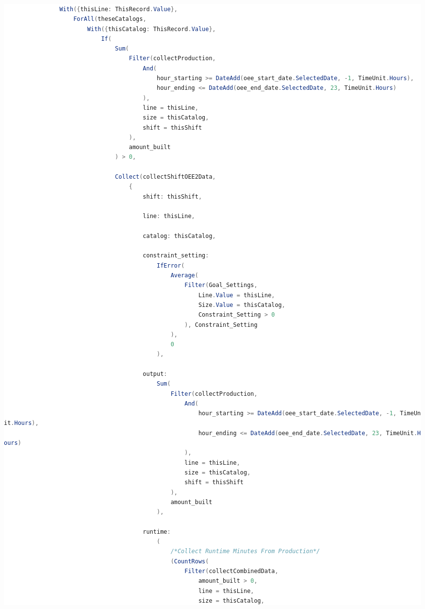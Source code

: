 ``` cs
                With({thisLine: ThisRecord.Value},
                    ForAll(theseCatalogs,
                        With({thisCatalog: ThisRecord.Value},
                            If(
                                Sum(
                                    Filter(collectProduction,
                                        And(
                                            hour_starting >= DateAdd(oee_start_date.SelectedDate, -1, TimeUnit.Hours),
                                            hour_ending <= DateAdd(oee_end_date.SelectedDate, 23, TimeUnit.Hours)
                                        ),
                                        line = thisLine,
                                        size = thisCatalog,
                                        shift = thisShift
                                    ),
                                    amount_built
                                ) > 0,
                            
                                Collect(collectShiftOEE2Data,
                                    {
                                        shift: thisShift,
                                        
                                        line: thisLine,
                                        
                                        catalog: thisCatalog,
                                        
                                        constraint_setting:
                                            IfError(
                                                Average(
                                                    Filter(Goal_Settings,
                                                        Line.Value = thisLine,
                                                        Size.Value = thisCatalog,
                                                        Constraint_Setting > 0
                                                    ), Constraint_Setting
                                                ),
                                                0
                                            ),
                                            
                                        output:
                                            Sum(
                                                Filter(collectProduction,
                                                    And(
                                                        hour_starting >= DateAdd(oee_start_date.SelectedDate, -1, TimeUnit.Hours),
                                                        hour_ending <= DateAdd(oee_end_date.SelectedDate, 23, TimeUnit.Hours)
                                                    ),
                                                    line = thisLine,
                                                    size = thisCatalog,
                                                    shift = thisShift
                                                ),
                                                amount_built
                                            ),
                                        
                                        runtime:
                                            (
                                                /*Collect Runtime Minutes From Production*/
                                                (CountRows(
                                                    Filter(collectCombinedData,
                                                        amount_built > 0,
                                                        line = thisLine,
                                                        size = thisCatalog,
```